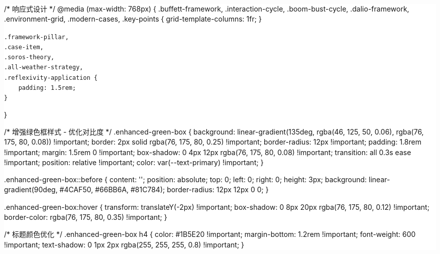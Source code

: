 /* 响应式设计 */
@media (max-width: 768px) {
    .buffett-framework,
    .interaction-cycle,
    .boom-bust-cycle,
    .dalio-framework,
    .environment-grid,
    .modern-cases,
    .key-points {
        grid-template-columns: 1fr;
    }
    
    .framework-pillar,
    .case-item,
    .soros-theory,
    .all-weather-strategy,
    .reflexivity-application {
        padding: 1.5rem;
    }
}

/* 增强绿色框样式 - 优化对比度 */
.enhanced-green-box {
    background: linear-gradient(135deg, rgba(46, 125, 50, 0.06), rgba(76, 175, 80, 0.08)) !important;
    border: 2px solid rgba(76, 175, 80, 0.25) !important;
    border-radius: 12px !important;
    padding: 1.8rem !important;
    margin: 1.5rem 0 !important;
    box-shadow: 0 4px 12px rgba(76, 175, 80, 0.08) !important;
    transition: all 0.3s ease !important;
    position: relative !important;
    color: var(--text-primary) !important;
}

.enhanced-green-box::before {
    content: '';
    position: absolute;
    top: 0;
    left: 0;
    right: 0;
    height: 3px;
    background: linear-gradient(90deg, #4CAF50, #66BB6A, #81C784);
    border-radius: 12px 12px 0 0;
}

.enhanced-green-box:hover {
    transform: translateY(-2px) !important;
    box-shadow: 0 8px 20px rgba(76, 175, 80, 0.12) !important;
    border-color: rgba(76, 175, 80, 0.35) !important;
}

/* 标题颜色优化 */
.enhanced-green-box h4 {
    color: #1B5E20 !important;
    margin-bottom: 1.2rem !important;
    font-weight: 600 !important;
    text-shadow: 0 1px 2px rgba(255, 255, 255, 0.8) !important;
}
